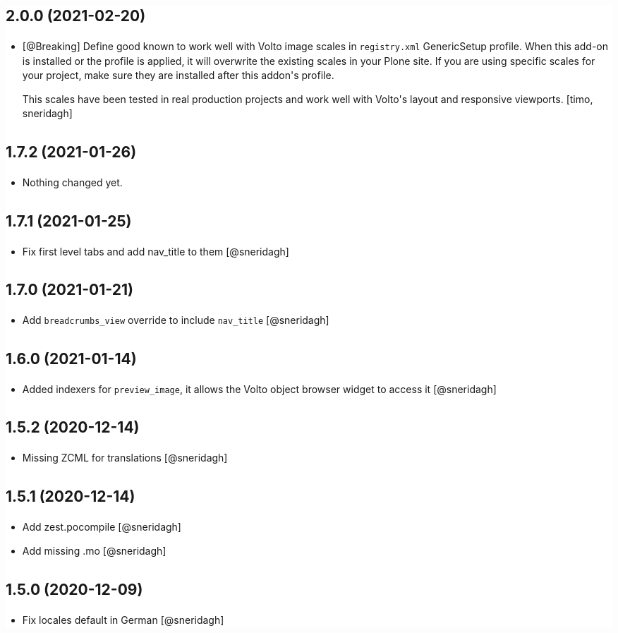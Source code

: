 
## 2.0.0 (2021-02-20)

- [@Breaking] Define good known to work well with Volto image scales in ``registry.xml``
  GenericSetup profile. When this add-on is installed or the profile is applied, it will
  overwrite the existing scales in your Plone site. If you are using specific scales for
  your project, make sure they are installed after this addon's profile.

  This scales have been tested in real production projects and work well with Volto's
  layout and responsive viewports.
  [timo, sneridagh]


## 1.7.2 (2021-01-26)

- Nothing changed yet.


## 1.7.1 (2021-01-25)

- Fix first level tabs and add nav_title to them
  [@sneridagh]


## 1.7.0 (2021-01-21)

- Add ``breadcrumbs_view`` override to include ``nav_title``
  [@sneridagh]


## 1.6.0 (2021-01-14)

- Added indexers for `preview_image`, it allows the Volto object browser widget to access it
  [@sneridagh]


## 1.5.2 (2020-12-14)

- Missing ZCML for translations
  [@sneridagh]


## 1.5.1 (2020-12-14)

- Add zest.pocompile
  [@sneridagh]

- Add missing .mo
  [@sneridagh]


## 1.5.0 (2020-12-09)

- Fix locales default in German
  [@sneridagh]
